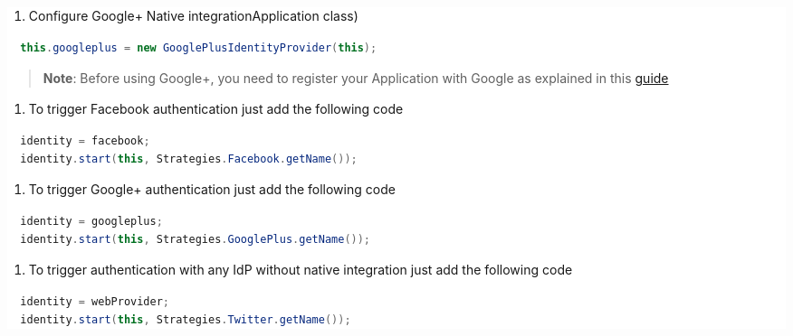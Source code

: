 1. Configure Google+ Native integrationApplication class)
  ```java
    this.googleplus = new GooglePlusIdentityProvider(this);
  ```
  > **Note**: Before using Google+, you need to register your Application with Google as explained in this [guide](https://developers.google.com/+/mobile/android/getting-started)

1. To trigger Facebook authentication just add the following code
  ```java
    identity = facebook;
    identity.start(this, Strategies.Facebook.getName());
  ```

1. To trigger Google+ authentication just add the following code
  ```java
    identity = googleplus;
    identity.start(this, Strategies.GooglePlus.getName());
  ```

1. To trigger authentication with any IdP without native integration just add the following code
  ```java
    identity = webProvider;
    identity.start(this, Strategies.Twitter.getName());
  ```